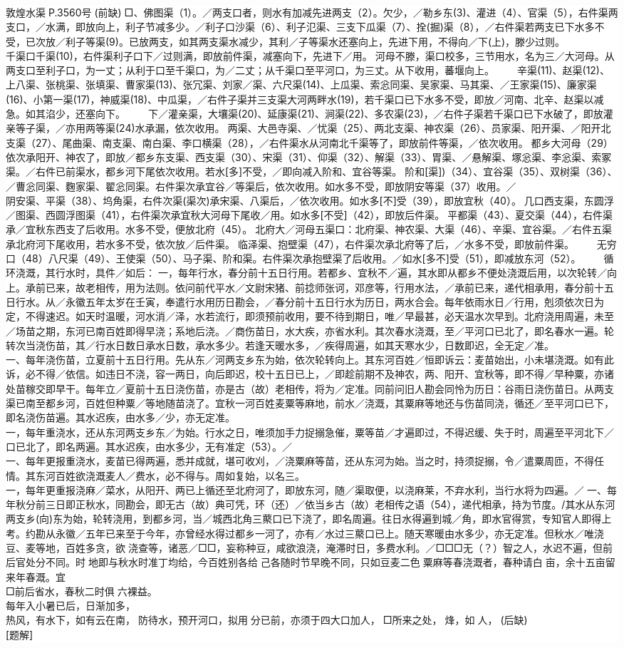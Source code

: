 敦煌水渠
                                           P.3560号
    (前缺)
  □、佛图渠（1）。／两支口者，则水有加减先进两支（2）。欠少，／勒乡东(3)、灌进（4）、官渠（5），右件渠两支口，／水满，即放向上，利子节减多少。／利子口沙渠（6）、利子氾渠、三支下瓜渠（7）、拴(掘)渠（8），／右件渠若两支已下水多不受，已次放／利子等渠(9)。已放两支，如其两支渠水减少，其利／子等渠水还塞向上，先进下用，不得向／下(上)，滕少过则。  
    千渠口千渠(10)，右件渠利子口下／过则满，即放前件渠，减塞向下，先进下／用。
    河母不滕，渠口校多，三节用水，名为三／大河母。从两支口至利子口，为一丈；从利于口至千渠口，为／二丈；从千渠口至平河口，为三丈。从下收用，蕃堰向上。
　　辛渠(11)、赵渠(12)、上八渠、张桃渠、张填渠、曹家渠(13)、张冗渠、刘家／渠、六尺渠(14)、上瓜渠、索忩同渠、吴家渠、马其渠、／王家渠(15)、廉家渠(16)、小第一渠(17)，神威渠(18)、中瓜渠，／右件子渠并三支渠大河两畔水(19)，若千渠口已下水多不受，即放／河南、北辛、赵渠以减急。如其淊少，还塞向下。
　　下／灌亲渠，大壤渠(20)、延康渠(21)、涧渠(22)、多农渠(23)，／右件子渠若千渠口已下水破了，即放灌亲等子渠，／亦用两等渠(24)水承漏，依次收用。
    两渠、大邑寺渠、／忧渠（25）、两北支渠、神农渠（26）、员家渠、阳开渠、／阳开北支渠（27）、尾曲渠、南支渠、南白渠、李口横渠（28），／右件渠水从河南北千渠等了，即放前件等渠，／依次收用。
    都乡大河母（29）依次承阳开、神农了，即放／都乡东支渠、西支渠（30）、宋渠（31）、仰渠（32）、解渠（33）、胃渠、／悬解渠、塚忩渠、李忩渠、索冢渠。／右件已前渠水，都乡河下尾依次收用。若水[多]不受，／即向减入阶和、宜谷等渠。
    阶和[渠])（34）、宜谷渠（35）、双树渠（36）、／曹忩同渠、麴家渠、翟忩同渠。右件渠次承宜谷／等渠后，依次收用。如水多不受，即放阴安等渠（37）收用。／   
    阴安渠、平渠（38）、坞角渠，右件次渠(渠次)承宋渠、八渠后，／依次收用。如水多[不]受（39），即放宜秋（40）。
    几口西支渠，东圆浮／图渠、西圆浮图渠（41），右件渠次承宜秋大河母下尾收／用。如水多[不受]（42），即放后件渠。
    平都渠（43）、夏交渠（44），右件渠承／宜秋东西支了后收用。水多不受，便放北府（45）。
    北府大／河母五渠口：北府渠、神农渠、大渠（46）、辛渠、宜谷渠。／右件五渠承北府河下尾收用，若水多不受，依次放／后件渠。
    临泽渠、抱壁渠（47），右件渠次承北府等了后，／水多不受，即放前件渠。
　　无穷口（48）八尺渠（49）、王使渠（50）、马子渠、阶和渠。右件渠次承抱壁渠了后收用。／如水[多不]受（51），即减放东河（52）。
　　循环浇溉，其行水时，具件／如后：
    一，每年行水，春分前十五日行用。若都乡、宜秋不／遍，其水即从都乡不便处浇溉后用，以次轮转／向上。承前已来，故老相传，用为法则。依问前代平水／文尉宋猪、前捻师张诃，邓彦等，行用水法，／承前已来，递代相承用，春分前十五日行水。从／永徽五年太岁在壬寅，奉遣行水用历日勘会，／春分前十五日行水为历日，两水合会。每年依雨水日／行用，剋须依次日为定，不得速迟。如天时温暖，河水消／泽，水若流行，即须预前收用，要不待到期日，唯／早最甚，必天温水次早到。北府浇用周遍，未至／场苗之期，东河已南百姓即得早浇；系地后浇。／商伤苗日，水大疾，亦省水利。其次春水浇溉，至／平河口已北了，即名春水一遍。轮转次当浇伤苗，其／行水日数日承水日数，承水多少。若逢天暖水多，／疾得周遍，如其天寒水少，日数即迟，全无定／准。   
    一、每年浇伤苗，立夏前十五日行用。先从东／河两支乡东为始，依次轮转向上。其东河百姓／恒即诉云：麦苗始出，小未堪浇溉。如有此诉，必不得／依信。如违日不浇，容一两日，向后即迟，校十五日已上，／即趁前期不及神农，两、阳开、宜秋等，即不得／早种粟，亦诸处苗稼交即早干。每年立／夏前十五日浇伤苗，亦是古（故）老相传，将为／定准。同前问旧人勘会同怜为历日：谷雨日浇伤苗日。从两支渠已南至都乡河，百姓但种粟／等地随苗浇了。宜秋一河百姓麦粟等麻地，前水／浇溉，其粟麻等地还与伤苗同浇，循还／至平河口已下，即名浇伤苗遍。其水迟疾，由水多／少，亦无定准。    
    一，每年重浇水，还从东河两支乡东／为始。行水之日，唯须加手力捉搦急催，粟等苗／才遍即过，不得迟缓、失于时，周遍至平河北下／口已北了，即名两遍。其水迟疾，由水多少，无有准定（53）。／   
    一、每年更报重浇水，麦苗已得两遍，悉并成就，堪可收刈，／浇粟麻等苗，还从东河为始。当之时，持须捉搦，令／遣粟周匝，不得任情。其东河百姓欲浇溉麦人／费水，必不得与。周如复始，以名三。  
    一，每年更重报浇麻／菜水，从阳开、两已上循还至北府河了，即放东河，随／渠取便，以浇麻莱，不弃水利，当行水将为四遍。／
    一、每年秋分前三日即正秋水，同勘会，即无古（故）典可凭，环（还）／依当乡古（故）老相传之语（54），递代相承，持为节度。/其水从东河两支乡(向)东为始，轮转浇用，到都乡河，当／城西北角三藂口已下浇了，即名周遍。往日水得遍到城／角，即水官得赏，专知官人即得上考。约勘从永徽／五年已来至于今年，亦曾经水得过都乡一河了，亦有／水过三藂口已上。随天寒暖由水多少，亦无定准。但秋水／唯浇豆、麦等地，百姓多贪，欲
浇查等，诸恶／□□，妄称种豆，咸欲浪浇，淹滞时日，多费水利。／□□□无（？）智之人，水迟不遍，但前后官处分不同。时
地即与秋水时准丁均给，今百姓别各给 
己各随时节早晚不同，只如豆麦二色 
粟麻等春浇溉者，春种请白
亩，余十五亩留来年春溉。宜    
□前后省水，春秋二时俱
六裸益。    
每年入小暑已后，日渐加多，   
热风，有水下，如有云在南，
防待水，预开河口，拟用
分已前，亦须于四大口加人，
□所来之处，
烽，如
人，
    (后缺)   
    [题解]